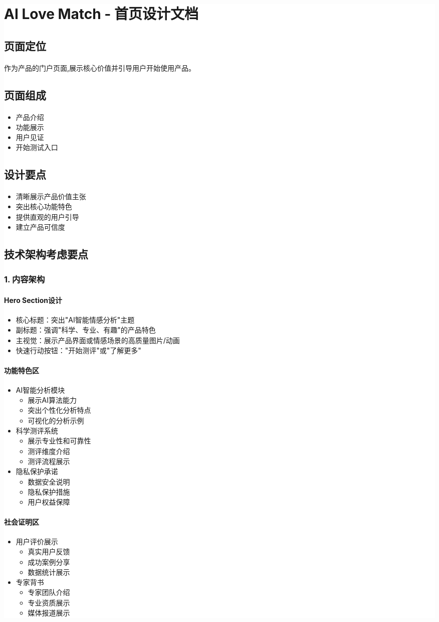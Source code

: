 # AI Love Match - 首页设计文档

## 页面定位
作为产品的门户页面,展示核心价值并引导用户开始使用产品。

## 页面组成
- 产品介绍
- 功能展示
- 用户见证
- 开始测试入口

## 设计要点
- 清晰展示产品价值主张
- 突出核心功能特色
- 提供直观的用户引导
- 建立产品可信度

## 技术架构考虑要点

### 1. 内容架构

#### Hero Section设计
- 核心标题：突出"AI智能情感分析"主题
- 副标题：强调"科学、专业、有趣"的产品特色
- 主视觉：展示产品界面或情感场景的高质量图片/动画
- 快速行动按钮："开始测评"或"了解更多"

#### 功能特色区
- AI智能分析模块
  * 展示AI算法能力
  * 突出个性化分析特点
  * 可视化的分析示例
- 科学测评系统
  * 展示专业性和可靠性
  * 测评维度介绍
  * 测评流程展示
- 隐私保护承诺
  * 数据安全说明
  * 隐私保护措施
  * 用户权益保障

#### 社会证明区
- 用户评价展示
  * 真实用户反馈
  * 成功案例分享
  * 数据统计展示
- 专家背书
  * 专家团队介绍
  * 专业资质展示
  * 媒体报道展示
